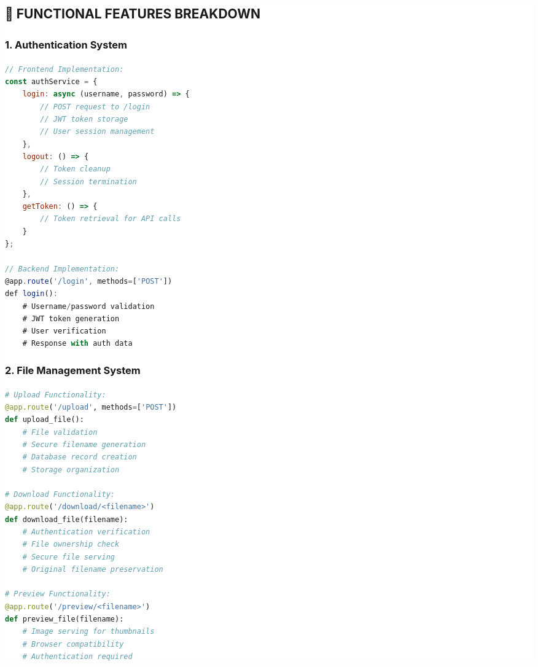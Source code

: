 
## 🔧 FUNCTIONAL FEATURES BREAKDOWN

### **1. Authentication System**
```javascript
// Frontend Implementation:
const authService = {
    login: async (username, password) => {
        // POST request to /login
        // JWT token storage
        // User session management
    },
    logout: () => {
        // Token cleanup
        // Session termination
    },
    getToken: () => {
        // Token retrieval for API calls
    }
};

// Backend Implementation:
@app.route('/login', methods=['POST'])
def login():
    # Username/password validation
    # JWT token generation
    # User verification
    # Response with auth data
```

### **2. File Management System**
```python
# Upload Functionality:
@app.route('/upload', methods=['POST'])
def upload_file():
    # File validation
    # Secure filename generation
    # Database record creation
    # Storage organization

# Download Functionality:
@app.route('/download/<filename>')
def download_file(filename):
    # Authentication verification
    # File ownership check
    # Secure file serving
    # Original filename preservation

# Preview Functionality:
@app.route('/preview/<filename>')
def preview_file(filename):
    # Image serving for thumbnails
    # Browser compatibility
    # Authentication required
```
